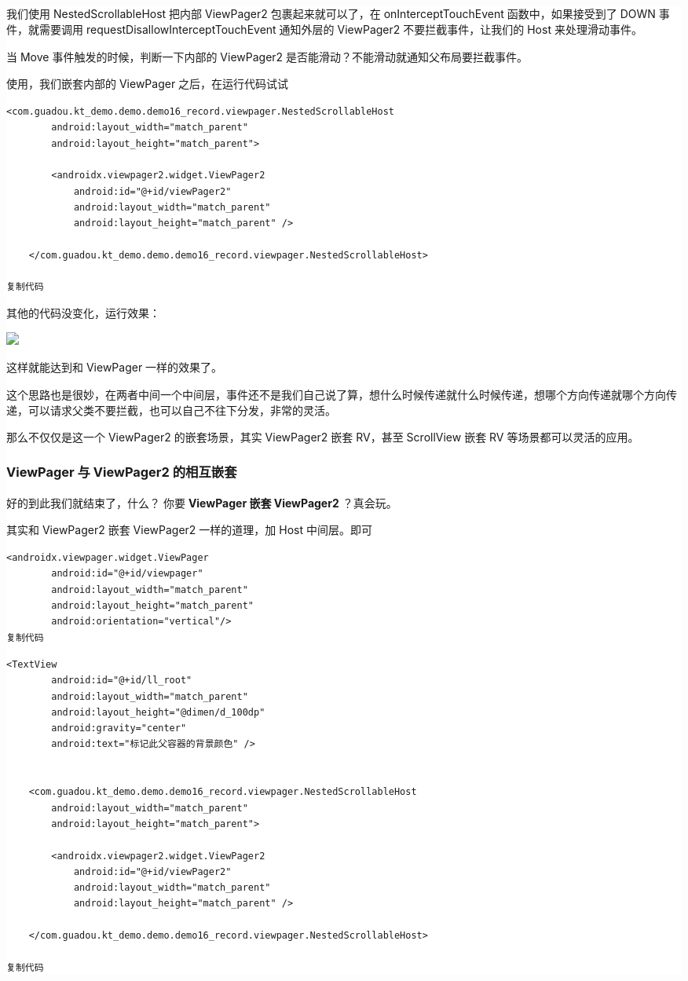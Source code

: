 我们使用 NestedScrollableHost 把内部 ViewPager2 包裹起来就可以了，在 onInterceptTouchEvent 函数中，如果接受到了 DOWN 事件，就需要调用 requestDisallowInterceptTouchEvent 通知外层的 ViewPager2 不要拦截事件，让我们的 Host 来处理滑动事件。

当 Move 事件触发的时候，判断一下内部的 ViewPager2 是否能滑动？不能滑动就通知父布局要拦截事件。

使用，我们嵌套内部的 ViewPager 之后，在运行代码试试

```
<com.guadou.kt_demo.demo.demo16_record.viewpager.NestedScrollableHost
        android:layout_width="match_parent"
        android:layout_height="match_parent">

        <androidx.viewpager2.widget.ViewPager2
            android:id="@+id/viewPager2"
            android:layout_width="match_parent"
            android:layout_height="match_parent" />

    </com.guadou.kt_demo.demo.demo16_record.viewpager.NestedScrollableHost>

复制代码
```

其他的代码没变化，运行效果：

![](https://p3-juejin.byteimg.com/tos-cn-i-k3u1fbpfcp/8a8cb4454a0046d2a4b51c8f2d20f818~tplv-k3u1fbpfcp-zoom-in-crop-mark:3024:0:0:0.awebp?)

这样就能达到和 ViewPager 一样的效果了。

这个思路也是很妙，在两者中间一个中间层，事件还不是我们自己说了算，想什么时候传递就什么时候传递，想哪个方向传递就哪个方向传递，可以请求父类不要拦截，也可以自己不往下分发，非常的灵活。

那么不仅仅是这一个 ViewPager2 的嵌套场景，其实 ViewPager2 嵌套 RV，甚至 ScrollView 嵌套 RV 等场景都可以灵活的应用。

### ViewPager 与 ViewPager2 的相互嵌套

好的到此我们就结束了，什么？ 你要 **ViewPager 嵌套 ViewPager2** ？真会玩。

其实和 ViewPager2 嵌套 ViewPager2 一样的道理，加 Host 中间层。即可

```
<androidx.viewpager.widget.ViewPager
        android:id="@+id/viewpager"
        android:layout_width="match_parent"
        android:layout_height="match_parent"
        android:orientation="vertical"/>
复制代码
```

```
<TextView
        android:id="@+id/ll_root"
        android:layout_width="match_parent"
        android:layout_height="@dimen/d_100dp"
        android:gravity="center"
        android:text="标记此父容器的背景颜色" />


    <com.guadou.kt_demo.demo.demo16_record.viewpager.NestedScrollableHost
        android:layout_width="match_parent"
        android:layout_height="match_parent">

        <androidx.viewpager2.widget.ViewPager2
            android:id="@+id/viewPager2"
            android:layout_width="match_parent"
            android:layout_height="match_parent" />

    </com.guadou.kt_demo.demo.demo16_record.viewpager.NestedScrollableHost>
    
复制代码
```
